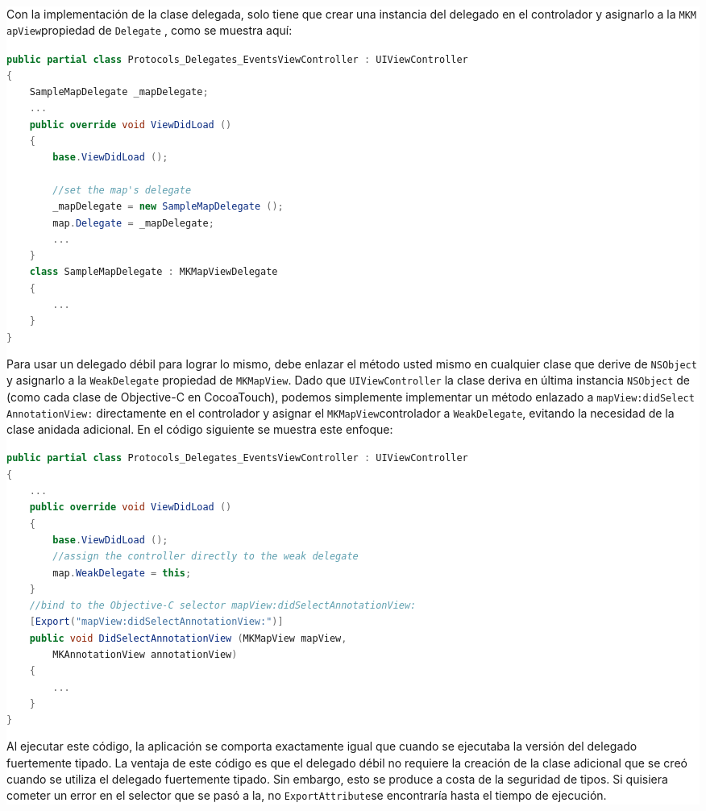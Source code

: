 Con la implementación de la clase delegada, solo tiene que crear una instancia del delegado en el controlador y asignarlo a la `MKMapView`propiedad de `Delegate` , como se muestra aquí:

```csharp
public partial class Protocols_Delegates_EventsViewController : UIViewController
{
    SampleMapDelegate _mapDelegate;
    ...
    public override void ViewDidLoad ()
    {
        base.ViewDidLoad ();

        //set the map's delegate
        _mapDelegate = new SampleMapDelegate ();
        map.Delegate = _mapDelegate;
        ...
    }
    class SampleMapDelegate : MKMapViewDelegate
    {
        ...
    }
}
```

Para usar un delegado débil para lograr lo mismo, debe enlazar el método usted mismo en cualquier clase que derive de `NSObject` y asignarlo a la `WeakDelegate` propiedad de `MKMapView`. Dado que `UIViewController` la clase deriva en última instancia `NSObject` de (como cada clase de Objective-C en CocoaTouch), podemos simplemente implementar un método enlazado a `mapView:didSelectAnnotationView:` directamente en el controlador y asignar el `MKMapView`controlador a `WeakDelegate`, evitando la necesidad de la clase anidada adicional. En el código siguiente se muestra este enfoque:

```csharp
public partial class Protocols_Delegates_EventsViewController : UIViewController
{
    ...
    public override void ViewDidLoad ()
    {
        base.ViewDidLoad ();
        //assign the controller directly to the weak delegate
        map.WeakDelegate = this;
    }
    //bind to the Objective-C selector mapView:didSelectAnnotationView:
    [Export("mapView:didSelectAnnotationView:")]
    public void DidSelectAnnotationView (MKMapView mapView,
        MKAnnotationView annotationView)
    {
        ...
    }
}
```

Al ejecutar este código, la aplicación se comporta exactamente igual que cuando se ejecutaba la versión del delegado fuertemente tipado. La ventaja de este código es que el delegado débil no requiere la creación de la clase adicional que se creó cuando se utiliza el delegado fuertemente tipado. Sin embargo, esto se produce a costa de la seguridad de tipos. Si quisiera cometer un error en el selector que se pasó a la, no `ExportAttribute`se encontraría hasta el tiempo de ejecución.
